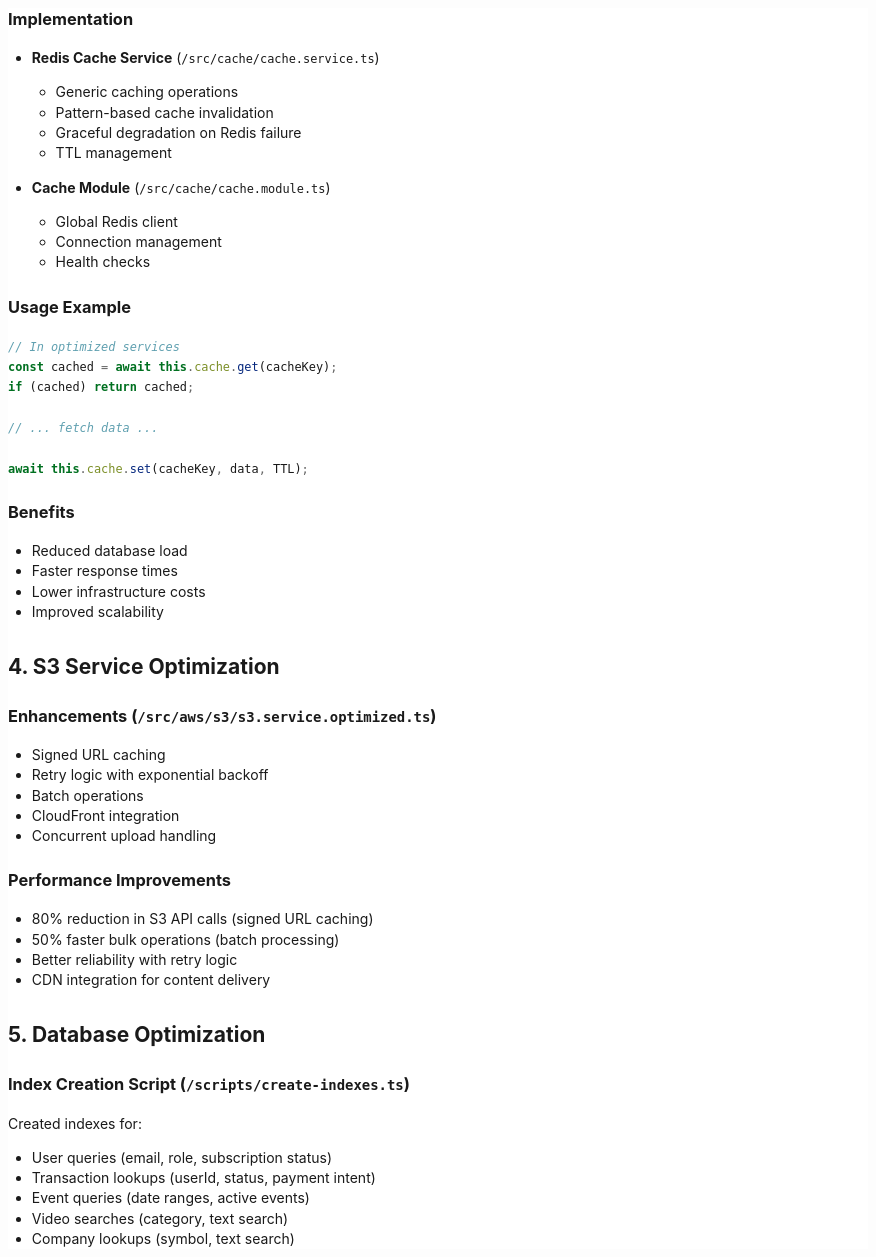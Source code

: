 ### Implementation
- **Redis Cache Service** (`/src/cache/cache.service.ts`)
  - Generic caching operations
  - Pattern-based cache invalidation
  - Graceful degradation on Redis failure
  - TTL management

- **Cache Module** (`/src/cache/cache.module.ts`)
  - Global Redis client
  - Connection management
  - Health checks

### Usage Example
```typescript
// In optimized services
const cached = await this.cache.get(cacheKey);
if (cached) return cached;

// ... fetch data ...

await this.cache.set(cacheKey, data, TTL);
```

### Benefits
- Reduced database load
- Faster response times
- Lower infrastructure costs
- Improved scalability

## 4. S3 Service Optimization

### Enhancements (`/src/aws/s3/s3.service.optimized.ts`)
- Signed URL caching
- Retry logic with exponential backoff
- Batch operations
- CloudFront integration
- Concurrent upload handling

### Performance Improvements
- 80% reduction in S3 API calls (signed URL caching)
- 50% faster bulk operations (batch processing)
- Better reliability with retry logic
- CDN integration for content delivery

## 5. Database Optimization

### Index Creation Script (`/scripts/create-indexes.ts`)
Created indexes for:
- User queries (email, role, subscription status)
- Transaction lookups (userId, status, payment intent)
- Event queries (date ranges, active events)
- Video searches (category, text search)
- Company lookups (symbol, text search)
